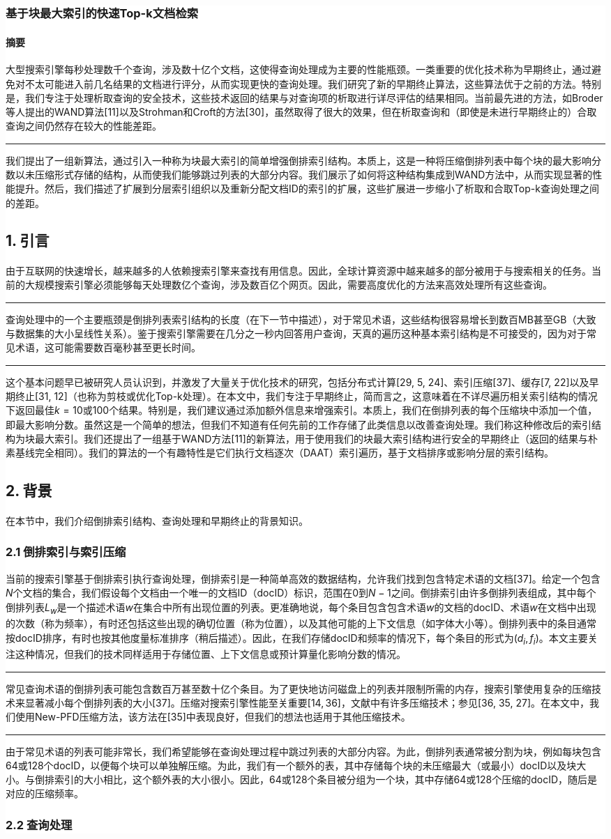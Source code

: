 ### 基于块最大索引的快速Top-k文档检索

#### 摘要

大型搜索引擎每秒处理数千个查询，涉及数十亿个文档，这使得查询处理成为主要的性能瓶颈。一类重要的优化技术称为早期终止，通过避免对不太可能进入前几名结果的文档进行评分，从而实现更快的查询处理。我们研究了新的早期终止算法，这些算法优于之前的方法。特别是，我们专注于处理析取查询的安全技术，这些技术返回的结果与对查询项的析取进行详尽评估的结果相同。当前最先进的方法，如Broder等人提出的WAND算法[11]以及Strohman和Croft的方法[30]，虽然取得了很大的效果，但在析取查询和（即使是未进行早期终止的）合取查询之间仍然存在较大的性能差距。

---

我们提出了一组新算法，通过引入一种称为块最大索引的简单增强倒排索引结构。本质上，这是一种将压缩倒排列表中每个块的最大影响分数以未压缩形式存储的结构，从而使我们能够跳过列表的大部分内容。我们展示了如何将这种结构集成到WAND方法中，从而实现显著的性能提升。然后，我们描述了扩展到分层索引组织以及重新分配文档ID的索引的扩展，这些扩展进一步缩小了析取和合取Top-k查询处理之间的差距。


## 1. 引言

由于互联网的快速增长，越来越多的人依赖搜索引擎来查找有用信息。因此，全球计算资源中越来越多的部分被用于与搜索相关的任务。当前的大规模搜索引擎必须能够每天处理数亿个查询，涉及数百亿个网页。因此，需要高度优化的方法来高效处理所有这些查询。

---

查询处理中的一个主要瓶颈是倒排列表索引结构的长度（在下一节中描述），对于常见术语，这些结构很容易增长到数百MB甚至GB（大致与数据集的大小呈线性关系）。鉴于搜索引擎需要在几分之一秒内回答用户查询，天真的遍历这种基本索引结构是不可接受的，因为对于常见术语，这可能需要数百毫秒甚至更长时间。

---

这个基本问题早已被研究人员认识到，并激发了大量关于优化技术的研究，包括分布式计算[29, 5, 24]、索引压缩[37]、缓存[7, 22]以及早期终止[31, 12]（也称为剪枝或优化Top-k处理）。在本文中，我们专注于早期终止，简而言之，这意味着在不详尽遍历相关索引结构的情况下返回最佳$k=10$或100个结果。特别是，我们建议通过添加额外信息来增强索引。本质上，我们在倒排列表的每个压缩块中添加一个值，即最大影响分数。虽然这是一个简单的想法，但我们不知道有任何先前的工作存储了此类信息以改善查询处理。我们称这种修改后的索引结构为块最大索引。我们还提出了一组基于WAND方法[11]的新算法，用于使用我们的块最大索引结构进行安全的早期终止（返回的结果与朴素基线完全相同）。我们的算法的一个有趣特性是它们执行文档逐次（DAAT）索引遍历，基于文档排序或影响分层的索引结构。

## 2. 背景

在本节中，我们介绍倒排索引结构、查询处理和早期终止的背景知识。

### 2.1 倒排索引与索引压缩

当前的搜索引擎基于倒排索引执行查询处理，倒排索引是一种简单高效的数据结构，允许我们找到包含特定术语的文档[37]。给定一个包含$N$个文档的集合，我们假设每个文档由一个唯一的文档ID（docID）标识，范围在0到$N-1$之间。倒排索引由许多倒排列表组成，其中每个倒排列表$L_{w}$是一个描述术语$w$在集合中所有出现位置的列表。更准确地说，每个条目包含包含术语$w$的文档的docID、术语$w$在文档中出现的次数（称为频率），有时还包括这些出现的确切位置（称为位置），以及其他可能的上下文信息（如字体大小等）。倒排列表中的条目通常按docID排序，有时也按其他度量标准排序（稍后描述）。因此，在我们存储docID和频率的情况下，每个条目的形式为$\left(d_{i}, f_{i}\right)$。本文主要关注这种情况，但我们的技术同样适用于存储位置、上下文信息或预计算量化影响分数的情况。

---

常见查询术语的倒排列表可能包含数百万甚至数十亿个条目。为了更快地访问磁盘上的列表并限制所需的内存，搜索引擎使用复杂的压缩技术来显著减小每个倒排列表的大小[37]。压缩对搜索引擎性能至关重要$[14,36]$，文献中有许多压缩技术；参见[36, 35, 27]。在本文中，我们使用New-PFD压缩方法，该方法在[35]中表现良好，但我们的想法也适用于其他压缩技术。

---

由于常见术语的列表可能非常长，我们希望能够在查询处理过程中跳过列表的大部分内容。为此，倒排列表通常被分割为块，例如每块包含64或128个docID，以便每个块可以单独解压缩。为此，我们有一个额外的表，其中存储每个块的未压缩最大（或最小）docID以及块大小。与倒排索引的大小相比，这个额外表的大小很小。因此，64或128个条目被分组为一个块，其中存储64或128个压缩的docID，随后是对应的压缩频率。

### 2.2 查询处理
